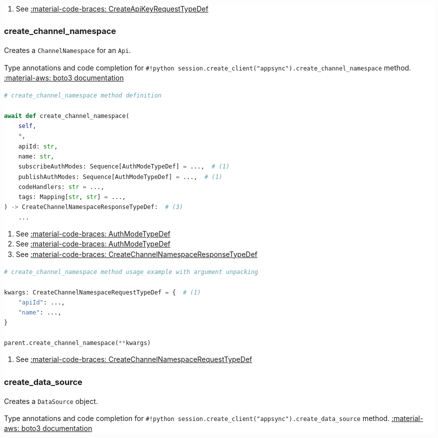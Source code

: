 1. See [:material-code-braces: CreateApiKeyRequestTypeDef](./type_defs.md#createapikeyrequesttypedef) 

### create\_channel\_namespace

Creates a <code>ChannelNamespace</code> for an <code>Api</code>.

Type annotations and code completion for `#!python session.create_client("appsync").create_channel_namespace` method.
[:material-aws: boto3 documentation](https://boto3.amazonaws.com/v1/documentation/api/latest/reference/services/appsync/client/create_channel_namespace.html)

```python
# create_channel_namespace method definition

await def create_channel_namespace(
    self,
    *,
    apiId: str,
    name: str,
    subscribeAuthModes: Sequence[AuthModeTypeDef] = ...,  # (1)
    publishAuthModes: Sequence[AuthModeTypeDef] = ...,  # (1)
    codeHandlers: str = ...,
    tags: Mapping[str, str] = ...,
) -> CreateChannelNamespaceResponseTypeDef:  # (3)
    ...
```

1. See [:material-code-braces: AuthModeTypeDef](./type_defs.md#authmodetypedef) 
2. See [:material-code-braces: AuthModeTypeDef](./type_defs.md#authmodetypedef) 
3. See [:material-code-braces: CreateChannelNamespaceResponseTypeDef](./type_defs.md#createchannelnamespaceresponsetypedef) 


```python
# create_channel_namespace method usage example with argument unpacking

kwargs: CreateChannelNamespaceRequestTypeDef = {  # (1)
    "apiId": ...,
    "name": ...,
}

parent.create_channel_namespace(**kwargs)
```

1. See [:material-code-braces: CreateChannelNamespaceRequestTypeDef](./type_defs.md#createchannelnamespacerequesttypedef) 

### create\_data\_source

Creates a <code>DataSource</code> object.

Type annotations and code completion for `#!python session.create_client("appsync").create_data_source` method.
[:material-aws: boto3 documentation](https://boto3.amazonaws.com/v1/documentation/api/latest/reference/services/appsync/client/create_data_source.html)
